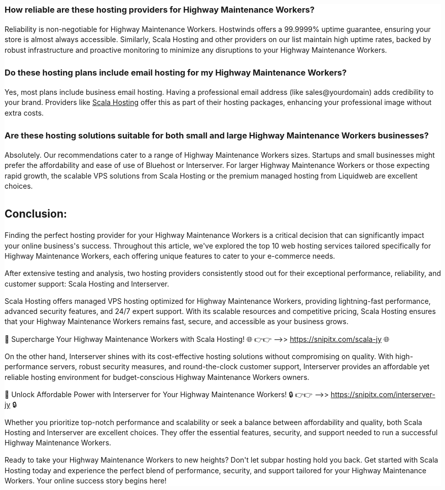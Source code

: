 ### How reliable are these hosting providers for Highway Maintenance Workers? 
Reliability is non-negotiable for Highway Maintenance Workers. Hostwinds offers a 99.9999% uptime guarantee, ensuring your store is almost always accessible. Similarly, Scala Hosting and other providers on our list maintain high uptime rates, backed by robust infrastructure and proactive monitoring to minimize any disruptions to your Highway Maintenance Workers.

### Do these hosting plans include email hosting for my Highway Maintenance Workers? 
Yes, most plans include business email hosting. Having a professional email address (like sales@yourdomain) adds credibility to your brand. Providers like [Scala Hosting](https://snipitx.com/scala-jy) offer this as part of their hosting packages, enhancing your professional image without extra costs.

### Are these hosting solutions suitable for both small and large Highway Maintenance Workers businesses? 
Absolutely. Our recommendations cater to a range of Highway Maintenance Workers sizes. Startups and small businesses might prefer the affordability and ease of use of Bluehost or Interserver. For larger Highway Maintenance Workers or those expecting rapid growth, the scalable VPS solutions from Scala Hosting or the premium managed hosting from Liquidweb are excellent choices.

## Conclusion:

Finding the perfect hosting provider for your Highway Maintenance Workers is a critical decision that can significantly impact your online business's success. Throughout this article, we've explored the top 10 web hosting services tailored specifically for Highway Maintenance Workers, each offering unique features to cater to your e-commerce needs.

After extensive testing and analysis, two hosting providers consistently stood out for their exceptional performance, reliability, and customer support: Scala Hosting and Interserver.

Scala Hosting offers managed VPS hosting optimized for Highway Maintenance Workers, providing lightning-fast performance, advanced security features, and 24/7 expert support. With its scalable resources and competitive pricing, Scala Hosting ensures that your Highway Maintenance Workers remains fast, secure, and accessible as your business grows.

🚀 Supercharge Your Highway Maintenance Workers with Scala Hosting! 🌐
👉👉 -->> https://snipitx.com/scala-jy 🌐

On the other hand, Interserver shines with its cost-effective hosting solutions without compromising on quality. With high-performance servers, robust security measures, and round-the-clock customer support, Interserver provides an affordable yet reliable hosting environment for budget-conscious Highway Maintenance Workers owners.

💸 Unlock Affordable Power with Interserver for Your Highway Maintenance Workers! 🔒
👉👉 -->> https://snipitx.com/interserver-jy 🔒

Whether you prioritize top-notch performance and scalability or seek a balance between affordability and quality, both Scala Hosting and Interserver are excellent choices. They offer the essential features, security, and support needed to run a successful Highway Maintenance Workers.

Ready to take your Highway Maintenance Workers to new heights? Don't let subpar hosting hold you back. Get started with Scala Hosting today and experience the perfect blend of performance, security, and support tailored for your Highway Maintenance Workers. Your online success story begins here!
